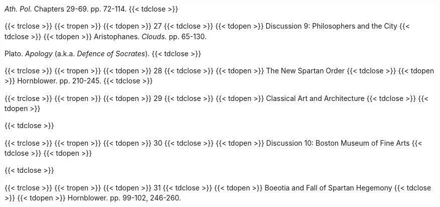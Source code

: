 _Ath. Pol._ Chapters 29-69. pp. 72-114.
{{< tdclose >}}

{{< trclose >}}
{{< tropen >}}
{{< tdopen >}}
27
{{< tdclose >}}
{{< tdopen >}}
Discussion 9: Philosophers and the City
{{< tdclose >}}
{{< tdopen >}}
Aristophanes. _Clouds._ pp. 65-130.  
  
Plato. _Apology_ (a.k.a. _Defence of Socrates_).
{{< tdclose >}}

{{< trclose >}}
{{< tropen >}}
{{< tdopen >}}
28
{{< tdclose >}}
{{< tdopen >}}
The New Spartan Order
{{< tdclose >}}
{{< tdopen >}}
Hornblower. pp. 210-245.
{{< tdclose >}}

{{< trclose >}}
{{< tropen >}}
{{< tdopen >}}
29
{{< tdclose >}}
{{< tdopen >}}
Classical Art and Architecture
{{< tdclose >}}
{{< tdopen >}}

{{< tdclose >}}

{{< trclose >}}
{{< tropen >}}
{{< tdopen >}}
30
{{< tdclose >}}
{{< tdopen >}}
Discussion 10: Boston Museum of Fine Arts
{{< tdclose >}}
{{< tdopen >}}

{{< tdclose >}}

{{< trclose >}}
{{< tropen >}}
{{< tdopen >}}
31
{{< tdclose >}}
{{< tdopen >}}
Boeotia and Fall of Spartan Hegemony
{{< tdclose >}}
{{< tdopen >}}
Hornblower. pp. 99-102, 246-260.  
  